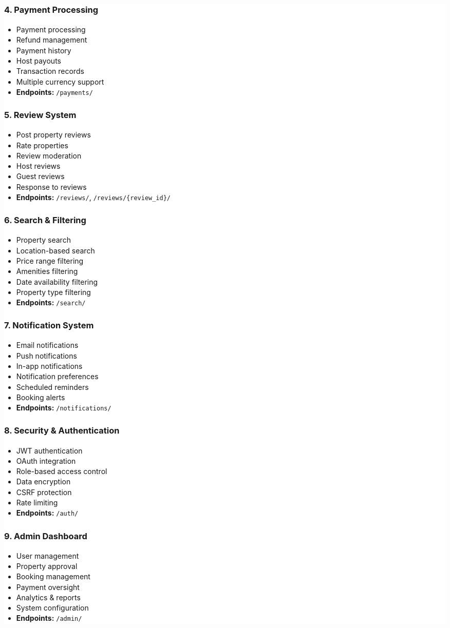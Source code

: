 ### 4. Payment Processing
- Payment processing
- Refund management
- Payment history
- Host payouts
- Transaction records
- Multiple currency support
- **Endpoints:** `/payments/`

### 5. Review System
- Post property reviews
- Rate properties
- Review moderation
- Host reviews
- Guest reviews
- Response to reviews
- **Endpoints:** `/reviews/`, `/reviews/{review_id}/`

### 6. Search & Filtering
- Property search
- Location-based search
- Price range filtering
- Amenities filtering
- Date availability filtering
- Property type filtering
- **Endpoints:** `/search/`

### 7. Notification System
- Email notifications
- Push notifications
- In-app notifications
- Notification preferences
- Scheduled reminders
- Booking alerts
- **Endpoints:** `/notifications/`

### 8. Security & Authentication
- JWT authentication
- OAuth integration
- Role-based access control
- Data encryption
- CSRF protection
- Rate limiting
- **Endpoints:** `/auth/`

### 9. Admin Dashboard
- User management
- Property approval
- Booking management
- Payment oversight
- Analytics & reports
- System configuration
- **Endpoints:** `/admin/`
